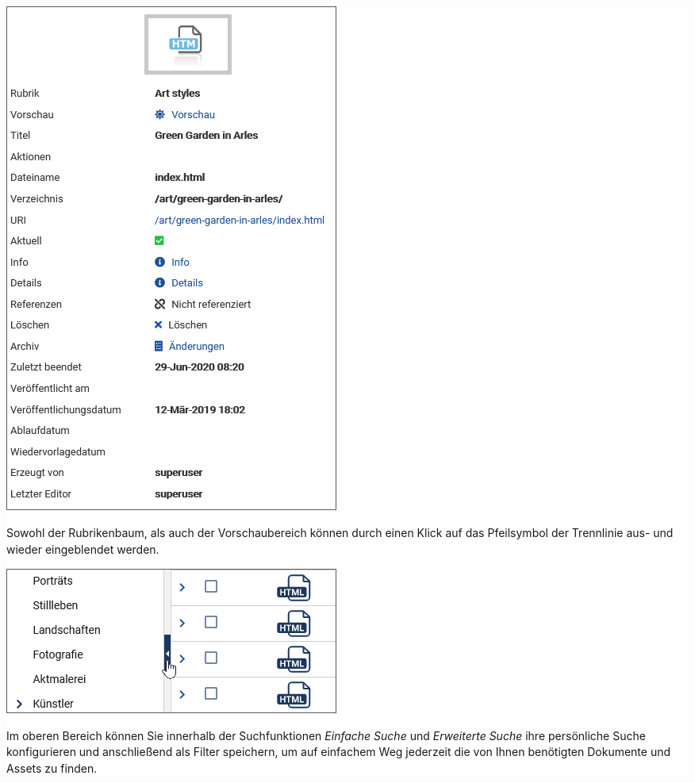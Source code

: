 ![Vorschaubereich](images/user/docs/preview_details.png)

Sowohl der Rubrikenbaum, als auch der Vorschaubereich können durch einen Klick auf das Pfeilsymbol der Trennlinie aus- und wieder eingeblendet werden.

![Bereich einblenden](images/user/docs/trennlinie.png)

Im oberen Bereich können Sie innerhalb der Suchfunktionen *Einfache Suche* und *Erweiterte Suche* ihre persönliche Suche konfigurieren und anschließend als Filter speichern, um auf einfachem Weg jederzeit die von Ihnen benötigten Dokumente und Assets zu finden.
